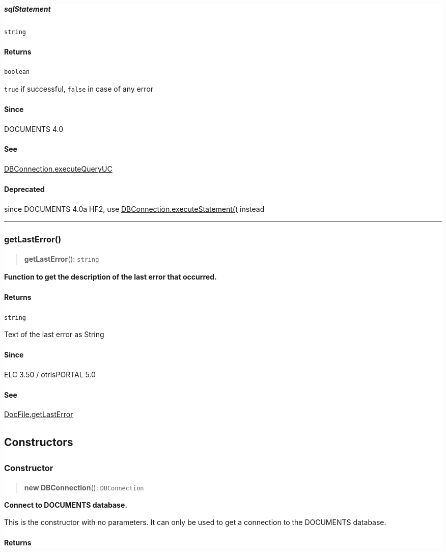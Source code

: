 ##### sqlStatement

`string`

#### Returns

`boolean`

`true` if successful, `false` in case of any error

#### Since

DOCUMENTS 4.0

#### See

[DBConnection.executeQueryUC](#executequeryuc)

#### Deprecated

since DOCUMENTS 4.0a HF2, use [DBConnection.executeStatement()](#executestatement) instead

***

### getLastError()

> **getLastError**(): `string`

**Function to get the description of the last error that occurred.**

#### Returns

`string`

Text of the last error as String

#### Since

ELC 3.50 / otrisPORTAL 5.0

#### See

[DocFile.getLastError](../interfaces/DocFile.md#getlasterror)

## Constructors

### Constructor

> **new DBConnection**(): `DBConnection`

**Connect to DOCUMENTS database.**  

This is the constructor with no parameters. It can only be used to get a connection to the DOCUMENTS database.

#### Returns
